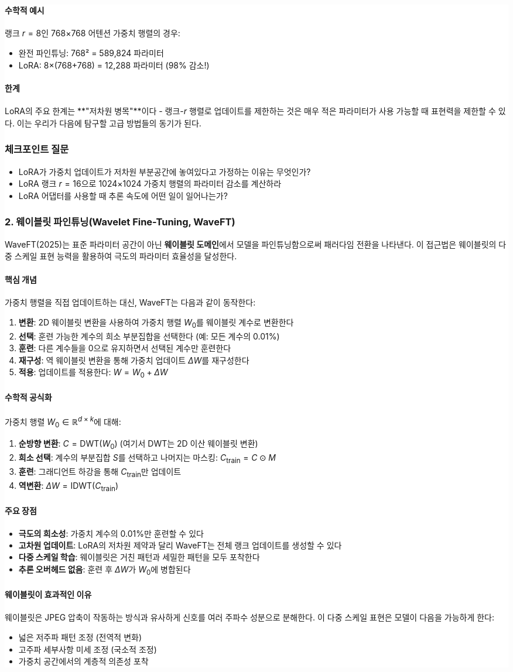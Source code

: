 #### 수학적 예시

랭크 $r=8$인 768×768 어텐션 가중치 행렬의 경우:
- 완전 파인튜닝: 768² = 589,824 파라미터
- LoRA: 8×(768+768) = 12,288 파라미터 (98% 감소!)

#### 한계

LoRA의 주요 한계는 **"저차원 병목"**이다 - 랭크-$r$ 행렬로 업데이트를 제한하는 것은 매우 적은 파라미터가 사용 가능할 때 표현력을 제한할 수 있다. 이는 우리가 다음에 탐구할 고급 방법들의 동기가 된다.

### 체크포인트 질문

- LoRA가 가중치 업데이트가 저차원 부분공간에 놓여있다고 가정하는 이유는 무엇인가?
- LoRA 랭크 $r=16$으로 1024×1024 가중치 행렬의 파라미터 감소를 계산하라
- LoRA 어댑터를 사용할 때 추론 속도에 어떤 일이 일어나는가?

### **2. 웨이블릿 파인튜닝(Wavelet Fine-Tuning, WaveFT)**

WaveFT(2025)는 표준 파라미터 공간이 아닌 **웨이블릿 도메인**에서 모델을 파인튜닝함으로써 패러다임 전환을 나타낸다. 이 접근법은 웨이블릿의 다중 스케일 표현 능력을 활용하여 극도의 파라미터 효율성을 달성한다.

#### 핵심 개념

가중치 행렬을 직접 업데이트하는 대신, WaveFT는 다음과 같이 동작한다:

1. **변환**: 2D 웨이블릿 변환을 사용하여 가중치 행렬 $W_0$를 웨이블릿 계수로 변환한다
2. **선택**: 훈련 가능한 계수의 희소 부분집합을 선택한다 (예: 모든 계수의 0.01%)
3. **훈련**: 다른 계수들을 0으로 유지하면서 선택된 계수만 훈련한다
4. **재구성**: 역 웨이블릿 변환을 통해 가중치 업데이트 $\Delta W$를 재구성한다
5. **적용**: 업데이트를 적용한다: $W = W_0 + \Delta W$

#### 수학적 공식화

가중치 행렬 $W_0 \in \mathbb{R}^{d \times k}$에 대해:

1. **순방향 변환**: $C = \text{DWT}(W_0)$ (여기서 DWT는 2D 이산 웨이블릿 변환)
2. **희소 선택**: 계수의 부분집합 $S$를 선택하고 나머지는 마스킹: $C_{\text{train}} = C \odot M$
3. **훈련**: 그래디언트 하강을 통해 $C_{\text{train}}$만 업데이트
4. **역변환**: $\Delta W = \text{IDWT}(C_{\text{train}})$

#### 주요 장점

- **극도의 희소성**: 가중치 계수의 0.01%만 훈련할 수 있다
- **고차원 업데이트**: LoRA의 저차원 제약과 달리 WaveFT는 전체 랭크 업데이트를 생성할 수 있다
- **다중 스케일 학습**: 웨이블릿은 거친 패턴과 세밀한 패턴을 모두 포착한다
- **추론 오버헤드 없음**: 훈련 후 $\Delta W$가 $W_0$에 병합된다

#### 웨이블릿이 효과적인 이유

웨이블릿은 JPEG 압축이 작동하는 방식과 유사하게 신호를 여러 주파수 성분으로 분해한다. 이 다중 스케일 표현은 모델이 다음을 가능하게 한다:
- 넓은 저주파 패턴 조정 (전역적 변화)
- 고주파 세부사항 미세 조정 (국소적 조정)
- 가중치 공간에서의 계층적 의존성 포착
